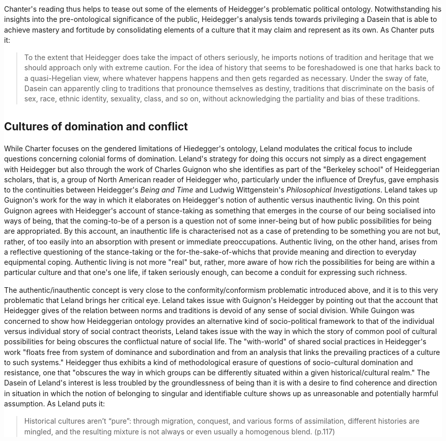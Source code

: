 Chanter's reading thus helps to tease out some of the elements of Heidegger's problematic political ontology. Notwithstanding his insights into the pre-ontological significance of the public, Heidegger's analysis tends towards privileging a Dasein that is able to achieve mastery and fortitude by consolidating elements of a culture that it may claim and represent as its own. As Chanter puts it:

>To the extent that Heidegger does take the impact of others seriously, he imports notions of tradition and heritage that we should approach only with extreme caution. For the idea of history that seems to be foreshadowed is one that harks back to a quasi-Hegelian view, where whatever happens happens and then gets regarded as necessary. Under the sway of fate, Dasein can apparently cling to traditions that pronounce themselves as destiny, traditions that discriminate on the basis of sex, race, ethnic identity, sexuality, class, and so on, without acknowledging the partiality and bias of these traditions.

## Cultures of domination and conflict

While Charter focuses on the gendered limitations of Hiedegger's ontology, Leland modulates the critical focus to include questions concerning colonial forms of domination. Leland's strategy for doing this occurs not simply as a direct engagement with Heidegger but also through the work of Charles Guignon who she identifies as part of the "Berkeley school" of Heideggerian scholars, that is, a group of North American reader of Heidegger who, particularly under the influence of Dreyfus, gave emphasis to the continuities between Heidegger's _Being and Time_ and Ludwig Wittgenstein's _Philosophical Investigations_. Leland takes up Guignon's work for the way in which it elaborates on Heidegger's notion of authentic versus inauthentic living. On this point Guignon agrees with Heidegger's account of stance-taking as something that emerges in the course of our being socialised into ways of being, that the coming-to-be of a person is a question not of some inner-being but of how public possibilities for being are appropriated. By this account, an inauthentic life is characterised not as a case of pretending to be something you are not but, rather, of too easily into an absorption with present or immediate preoccupations. Authentic living, on the other hand, arises from a reflective questioning of the stance-taking or the for-the-sake-of-whichs that provide meaning and direction to everyday equipmental coping. Authentic living is not more "real" but, rather, more aware of how rich the possibilities for being are within a particular culture and that one's one life, if taken seriously enough, can become a conduit for expressing such richness.

The authentic/inauthentic concept is very close to the conformity/conformism problematic introduced above, and it is to this very problematic that Leland brings her critical eye. Leland takes issue with Guignon's Heidegger by pointing out that the account that Heidegger gives of the relation between norms and traditions is devoid of any sense of social division. While Guingon was concerned to show how Heideggerian ontology provides an alternative kind of socio-political framework to that of the individual versus individual story of social contract theorists, Leland takes issue with the way in which the story of common pool of cultural possibilities for being obscures the conflictual nature of social life. The "with-world" of shared social practices in Heidegger's work "floats free from system of dominance and subordination and from an analysis that links the prevailing practices of a culture to such systems." Heidegger thus exhibits a kind of methodological erasure of questions of socio-cultural domination and resistance, one that "obscures the way in which groups can be differently situated within a given historical/cultural realm." The Dasein of Leland's interest is less troubled by the groundlessness of being than it is with a desire to find coherence and direction in situation in which the notion of belonging to singular and identifiable culture shows up as unreasonable and potentially harmful assumption. As Leland puts it:

> Historical cultures aren’t “pure”: through migration, conquest, and various forms of assimilation, different histories are mingled, and the resulting mixture is not always or even usually a homogenous blend. (p.117)
